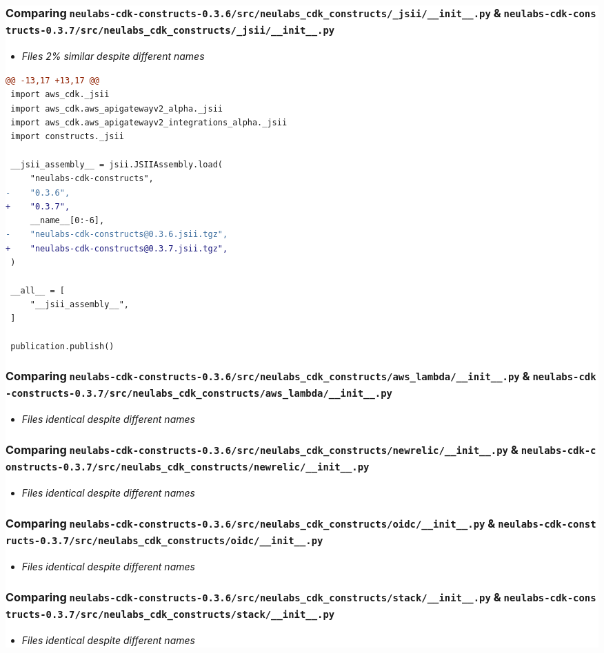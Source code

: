 ### Comparing `neulabs-cdk-constructs-0.3.6/src/neulabs_cdk_constructs/_jsii/__init__.py` & `neulabs-cdk-constructs-0.3.7/src/neulabs_cdk_constructs/_jsii/__init__.py`

 * *Files 2% similar despite different names*

```diff
@@ -13,17 +13,17 @@
 import aws_cdk._jsii
 import aws_cdk.aws_apigatewayv2_alpha._jsii
 import aws_cdk.aws_apigatewayv2_integrations_alpha._jsii
 import constructs._jsii
 
 __jsii_assembly__ = jsii.JSIIAssembly.load(
     "neulabs-cdk-constructs",
-    "0.3.6",
+    "0.3.7",
     __name__[0:-6],
-    "neulabs-cdk-constructs@0.3.6.jsii.tgz",
+    "neulabs-cdk-constructs@0.3.7.jsii.tgz",
 )
 
 __all__ = [
     "__jsii_assembly__",
 ]
 
 publication.publish()
```

### Comparing `neulabs-cdk-constructs-0.3.6/src/neulabs_cdk_constructs/aws_lambda/__init__.py` & `neulabs-cdk-constructs-0.3.7/src/neulabs_cdk_constructs/aws_lambda/__init__.py`

 * *Files identical despite different names*

### Comparing `neulabs-cdk-constructs-0.3.6/src/neulabs_cdk_constructs/newrelic/__init__.py` & `neulabs-cdk-constructs-0.3.7/src/neulabs_cdk_constructs/newrelic/__init__.py`

 * *Files identical despite different names*

### Comparing `neulabs-cdk-constructs-0.3.6/src/neulabs_cdk_constructs/oidc/__init__.py` & `neulabs-cdk-constructs-0.3.7/src/neulabs_cdk_constructs/oidc/__init__.py`

 * *Files identical despite different names*

### Comparing `neulabs-cdk-constructs-0.3.6/src/neulabs_cdk_constructs/stack/__init__.py` & `neulabs-cdk-constructs-0.3.7/src/neulabs_cdk_constructs/stack/__init__.py`

 * *Files identical despite different names*
